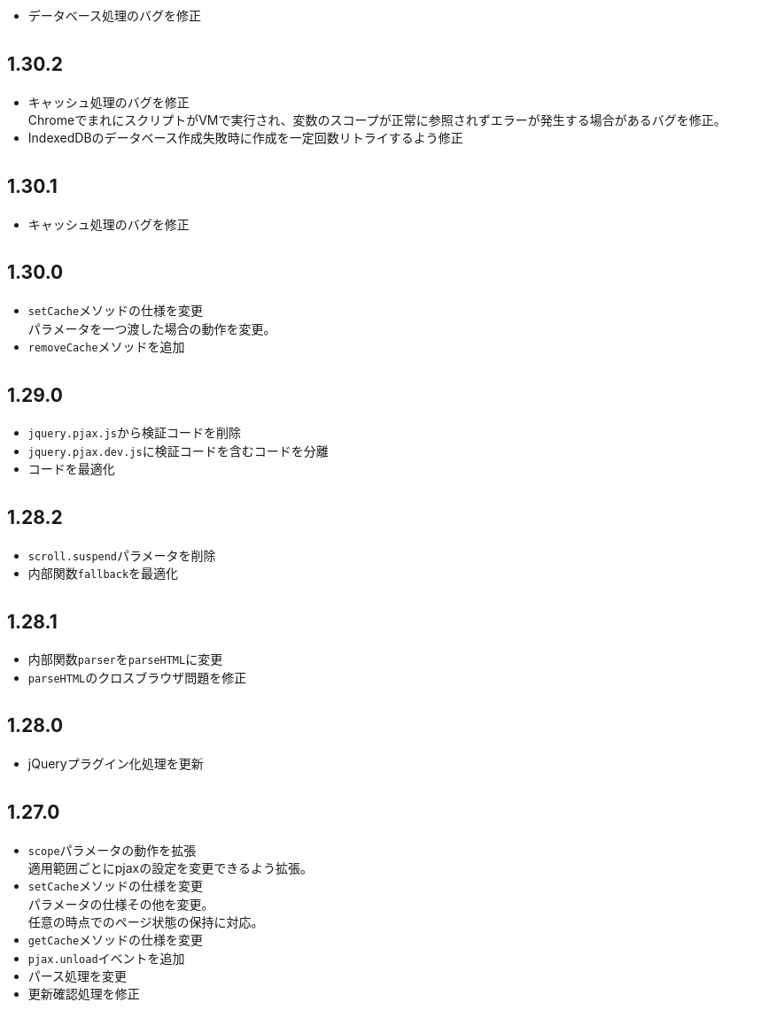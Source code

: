 - データベース処理のバグを修正

## 1.30.2

- キャッシュ処理のバグを修正
  <br>ChromeでまれにスクリプトがVMで実行され、変数のスコープが正常に参照されずエラーが発生する場合があるバグを修正。
- IndexedDBのデータベース作成失敗時に作成を一定回数リトライするよう修正

## 1.30.1

- キャッシュ処理のバグを修正

## 1.30.0

- `setCache`メソッドの仕様を変更
  <br>パラメータを一つ渡した場合の動作を変更。
- `removeCache`メソッドを追加

## 1.29.0

- `jquery.pjax.js`から検証コードを削除
- `jquery.pjax.dev.js`に検証コードを含むコードを分離
- コードを最適化

## 1.28.2

- `scroll.suspend`パラメータを削除
- 内部関数`fallback`を最適化

## 1.28.1

- 内部関数`parser`を`parseHTML`に変更
- `parseHTML`のクロスブラウザ問題を修正

## 1.28.0

- jQueryプラグイン化処理を更新

## 1.27.0

- `scope`パラメータの動作を拡張
  <br>適用範囲ごとにpjaxの設定を変更できるよう拡張。
- `setCache`メソッドの仕様を変更
  <br>パラメータの仕様その他を変更。
  <br>任意の時点でのページ状態の保持に対応。
- `getCache`メソッドの仕様を変更
- `pjax.unload`イベントを追加
- パース処理を変更
- 更新確認処理を修正
